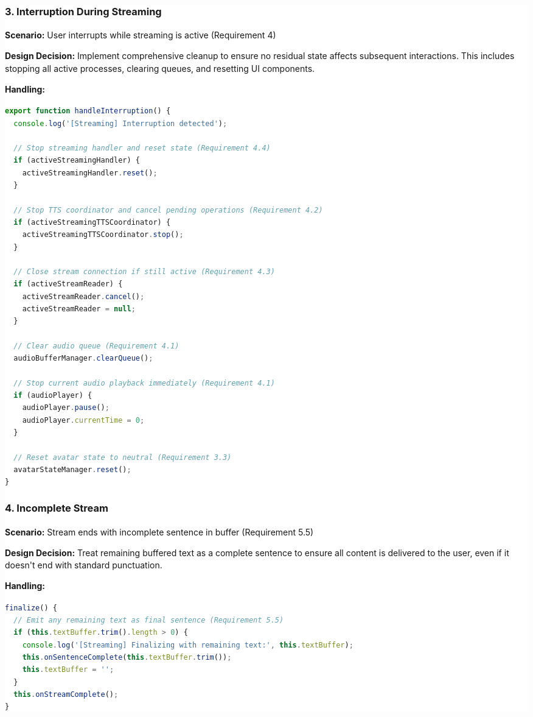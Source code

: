 ### 3. Interruption During Streaming

**Scenario:** User interrupts while streaming is active (Requirement 4)

**Design Decision:** Implement comprehensive cleanup to ensure no residual state affects subsequent interactions. This includes stopping all active processes, clearing queues, and resetting UI components.

**Handling:**
```javascript
export function handleInterruption() {
  console.log('[Streaming] Interruption detected');
  
  // Stop streaming handler and reset state (Requirement 4.4)
  if (activeStreamingHandler) {
    activeStreamingHandler.reset();
  }
  
  // Stop TTS coordinator and cancel pending operations (Requirement 4.2)
  if (activeStreamingTTSCoordinator) {
    activeStreamingTTSCoordinator.stop();
  }
  
  // Close stream connection if still active (Requirement 4.3)
  if (activeStreamReader) {
    activeStreamReader.cancel();
    activeStreamReader = null;
  }
  
  // Clear audio queue (Requirement 4.1)
  audioBufferManager.clearQueue();
  
  // Stop current audio playback immediately (Requirement 4.1)
  if (audioPlayer) {
    audioPlayer.pause();
    audioPlayer.currentTime = 0;
  }
  
  // Reset avatar state to neutral (Requirement 3.3)
  avatarStateManager.reset();
}
```

### 4. Incomplete Stream

**Scenario:** Stream ends with incomplete sentence in buffer (Requirement 5.5)

**Design Decision:** Treat remaining buffered text as a complete sentence to ensure all content is delivered to the user, even if it doesn't end with standard punctuation.

**Handling:**
```javascript
finalize() {
  // Emit any remaining text as final sentence (Requirement 5.5)
  if (this.textBuffer.trim().length > 0) {
    console.log('[Streaming] Finalizing with remaining text:', this.textBuffer);
    this.onSentenceComplete(this.textBuffer.trim());
    this.textBuffer = '';
  }
  this.onStreamComplete();
}
```
